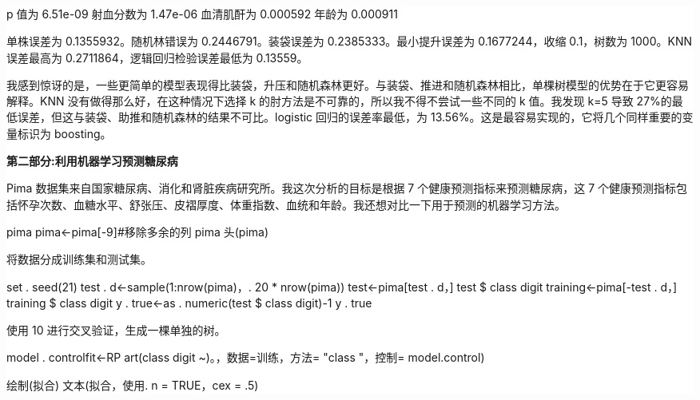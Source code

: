 p 值为 6.51e-09
射血分数为 1.47e-06
血清肌酐为 0.000592
年龄为 0.000911

单株误差为 0.1355932。随机林错误为 0.2446791。装袋误差为 0.2385333。最小提升误差为 0.1677244，收缩 0.1，树数为 1000。KNN 误差最高为 0.2711864，逻辑回归检验误差最低为 0.13559。

我感到惊讶的是，一些更简单的模型表现得比装袋，升压和随机森林更好。与装袋、推进和随机森林相比，单棵树模型的优势在于它更容易解释。KNN 没有做得那么好，在这种情况下选择 k 的肘方法是不可靠的，所以我不得不尝试一些不同的 k 值。我发现 k=5 导致 27%的最低误差，但这与装袋、助推和随机森林的结果不可比。logistic 回归的误差率最低，为 13.56%。这是最容易实现的，它将几个同样重要的变量标识为 boosting。

**第二部分:利用机器学习预测糖尿病**

Pima 数据集来自国家糖尿病、消化和肾脏疾病研究所。我这次分析的目标是根据 7 个健康预测指标来预测糖尿病，这 7 个健康预测指标包括怀孕次数、血糖水平、舒张压、皮褶厚度、体重指数、血统和年龄。我还想对比一下用于预测的机器学习方法。

pima
pima<-pima[-9]#移除多余的列
pima
头(pima)

将数据分成训练集和测试集。

set . seed(21)
test . d<-sample(1:nrow(pima)，. 20 * nrow(pima))
test<-pima[test . d，]
test $ class digit
training<-pima[-test . d，]
training $ class digit
y . true<-as . numeric(test $ class digit)-1
y . true

使用 10 进行交叉验证，生成一棵单独的树。

model . controlfit<-RP art(class digit ~)。，数据=训练，方法= "class "，控制= model.control)

绘制(拟合)
文本(拟合，使用. n = TRUE，cex = .5)
